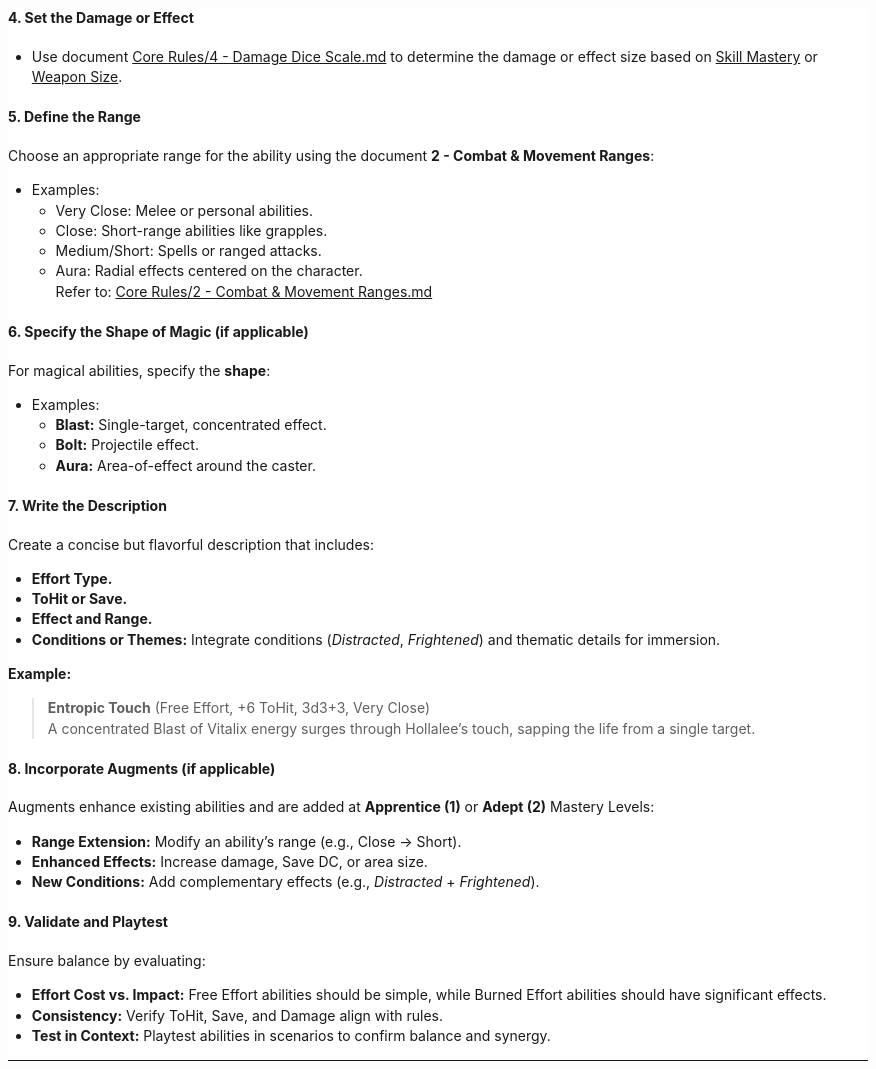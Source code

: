 #### **4. Set the Damage or Effect**
- Use document [Core Rules/4 - Damage Dice Scale.md](https://github.com/Nicks-Game-Grotto/OD3d6GS/blob/main/Core%20Rules/4%20-%20Damage%20Dice%20Scale.md) to determine the damage or effect size based on [Skill Mastery](https://github.com/Nicks-Game-Grotto/OD3d6GS/blob/main/Core%20Rules/1%20-%20Skills.md) or [Weapon Size](https://github.com/Nicks-Game-Grotto/OD3d6GS/blob/main/Core%20Rules/5%20-%20Weapon%20Scale%20by%20Size.md).

#### **5. Define the Range**
Choose an appropriate range for the ability using the document **2 - Combat & Movement Ranges**:
- Examples:
  - Very Close: Melee or personal abilities.
  - Close: Short-range abilities like grapples.
  - Medium/Short: Spells or ranged attacks.
  - Aura: Radial effects centered on the character.  
  Refer to: [Core Rules/2 - Combat & Movement Ranges.md](https://github.com/Nicks-Game-Grotto/OD3d6GS/blob/main/Core%20Rules/2%20-%20Combat%20%26%20Movement%20Ranges.md)

#### **6. Specify the Shape of Magic (if applicable)**
For magical abilities, specify the **shape**:
- Examples:
  - **Blast:** Single-target, concentrated effect.
  - **Bolt:** Projectile effect.
  - **Aura:** Area-of-effect around the caster.

#### **7. Write the Description**
Create a concise but flavorful description that includes:
- **Effort Type.**
- **ToHit or Save.**
- **Effect and Range.**
- **Conditions or Themes:** Integrate conditions (*Distracted*, *Frightened*) and thematic details for immersion.

**Example:**  
> **Entropic Touch** (Free Effort, +6 ToHit, 3d3+3, Very Close)  
> A concentrated Blast of Vitalix energy surges through Hollalee’s touch, sapping the life from a single target.

#### **8. Incorporate Augments (if applicable)**
Augments enhance existing abilities and are added at **Apprentice (1)** or **Adept (2)** Mastery Levels:
- **Range Extension:** Modify an ability’s range (e.g., Close → Short).
- **Enhanced Effects:** Increase damage, Save DC, or area size.
- **New Conditions:** Add complementary effects (e.g., *Distracted* + *Frightened*).

#### **9. Validate and Playtest**
Ensure balance by evaluating:
- **Effort Cost vs. Impact:** Free Effort abilities should be simple, while Burned Effort abilities should have significant effects.
- **Consistency:** Verify ToHit, Save, and Damage align with rules.
- **Test in Context:** Playtest abilities in scenarios to confirm balance and synergy.

---
